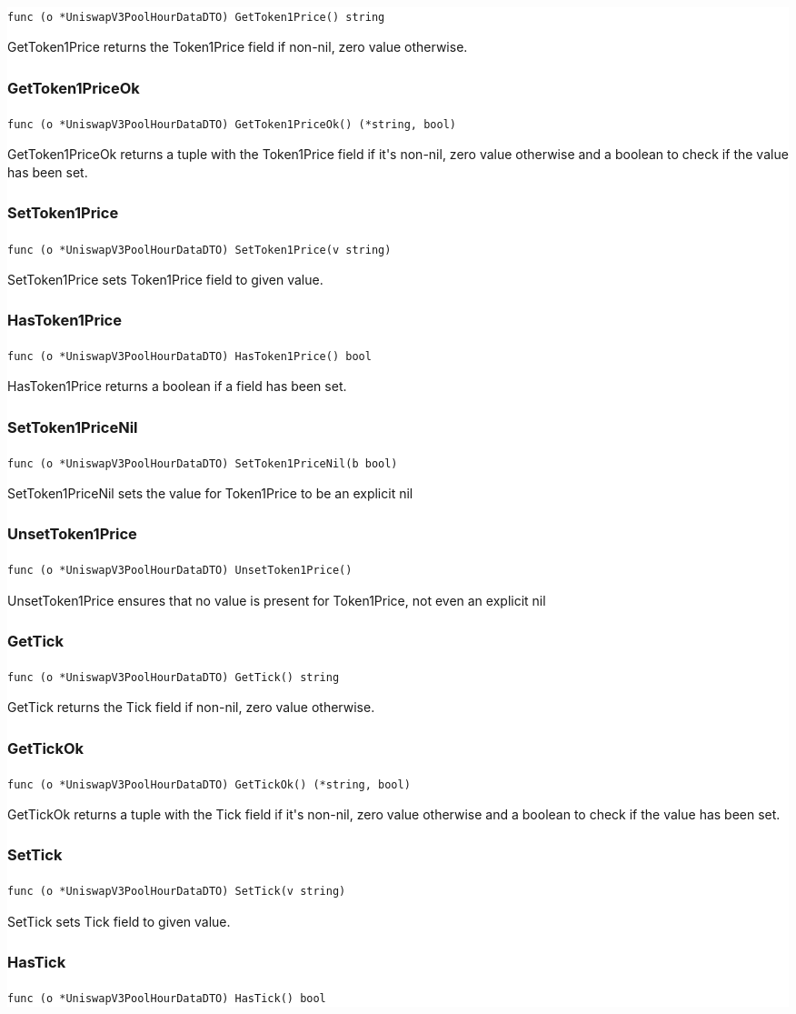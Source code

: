 `func (o *UniswapV3PoolHourDataDTO) GetToken1Price() string`

GetToken1Price returns the Token1Price field if non-nil, zero value otherwise.

### GetToken1PriceOk

`func (o *UniswapV3PoolHourDataDTO) GetToken1PriceOk() (*string, bool)`

GetToken1PriceOk returns a tuple with the Token1Price field if it's non-nil, zero value otherwise
and a boolean to check if the value has been set.

### SetToken1Price

`func (o *UniswapV3PoolHourDataDTO) SetToken1Price(v string)`

SetToken1Price sets Token1Price field to given value.

### HasToken1Price

`func (o *UniswapV3PoolHourDataDTO) HasToken1Price() bool`

HasToken1Price returns a boolean if a field has been set.

### SetToken1PriceNil

`func (o *UniswapV3PoolHourDataDTO) SetToken1PriceNil(b bool)`

 SetToken1PriceNil sets the value for Token1Price to be an explicit nil

### UnsetToken1Price
`func (o *UniswapV3PoolHourDataDTO) UnsetToken1Price()`

UnsetToken1Price ensures that no value is present for Token1Price, not even an explicit nil
### GetTick

`func (o *UniswapV3PoolHourDataDTO) GetTick() string`

GetTick returns the Tick field if non-nil, zero value otherwise.

### GetTickOk

`func (o *UniswapV3PoolHourDataDTO) GetTickOk() (*string, bool)`

GetTickOk returns a tuple with the Tick field if it's non-nil, zero value otherwise
and a boolean to check if the value has been set.

### SetTick

`func (o *UniswapV3PoolHourDataDTO) SetTick(v string)`

SetTick sets Tick field to given value.

### HasTick

`func (o *UniswapV3PoolHourDataDTO) HasTick() bool`
